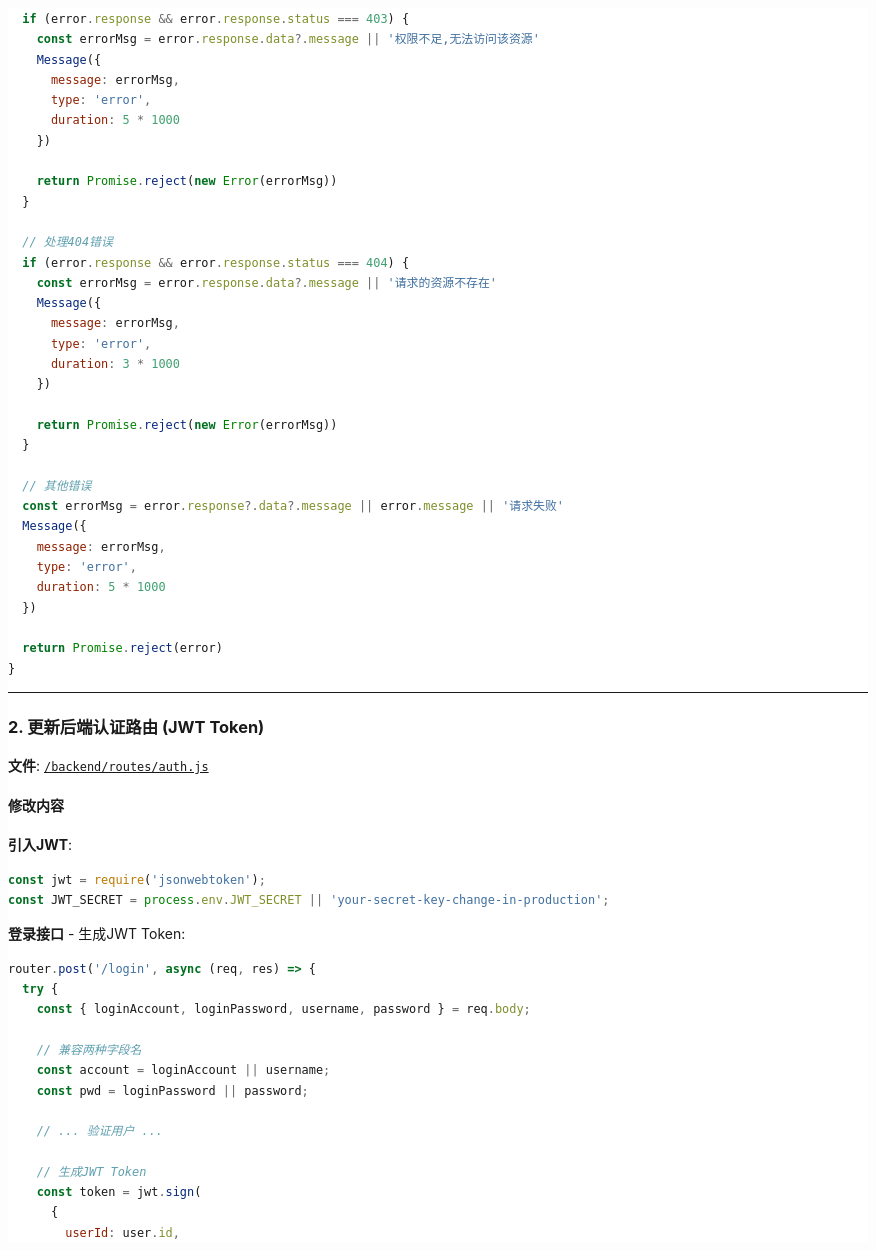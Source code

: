 ```javascript
  if (error.response && error.response.status === 403) {
    const errorMsg = error.response.data?.message || '权限不足,无法访问该资源'
    Message({
      message: errorMsg,
      type: 'error',
      duration: 5 * 1000
    })
    
    return Promise.reject(new Error(errorMsg))
  }
  
  // 处理404错误
  if (error.response && error.response.status === 404) {
    const errorMsg = error.response.data?.message || '请求的资源不存在'
    Message({
      message: errorMsg,
      type: 'error',
      duration: 3 * 1000
    })
    
    return Promise.reject(new Error(errorMsg))
  }
  
  // 其他错误
  const errorMsg = error.response?.data?.message || error.message || '请求失败'
  Message({
    message: errorMsg,
    type: 'error',
    duration: 5 * 1000
  })
  
  return Promise.reject(error)
}
```

---

### 2. 更新后端认证路由 (JWT Token)

**文件**: [`/backend/routes/auth.js`](file:///home/vue-element-admin/backend/routes/auth.js)

#### 修改内容

**引入JWT**:
```javascript
const jwt = require('jsonwebtoken');
const JWT_SECRET = process.env.JWT_SECRET || 'your-secret-key-change-in-production';
```

**登录接口** - 生成JWT Token:
```javascript
router.post('/login', async (req, res) => {
  try {
    const { loginAccount, loginPassword, username, password } = req.body;
    
    // 兼容两种字段名
    const account = loginAccount || username;
    const pwd = loginPassword || password;
    
    // ... 验证用户 ...
    
    // 生成JWT Token
    const token = jwt.sign(
      {
        userId: user.id,
```